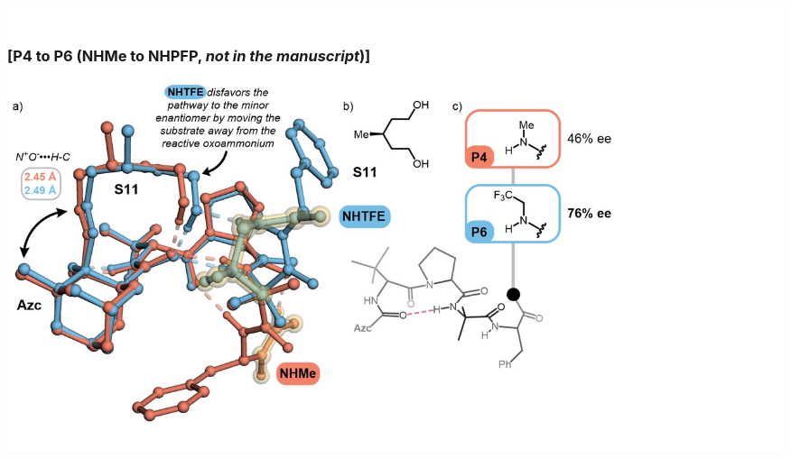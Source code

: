 </div>

<div class="iframe-parent">
  <iframe
    class="iframe"
    src="/assets/generality_oriented_optimization/p4p5.html"
    frameBorder="0"
  ></iframe>
</div>

<br>

### [P4 to P6 (NHMe to NHPFP, <i>not in the manuscript</i>)]

<div>
  <img style='width: 70vw; max-width: 800px; object-fit: contain' src="/assets/generality_oriented_optimization/p4p6.jpg"/>
  
</div>

<div class="iframe-parent">
  <iframe
    class="iframe"
    src="/assets/generality_oriented_optimization/p4p6.html"
    frameBorder="0"
  ></iframe>
</div>

<br>
